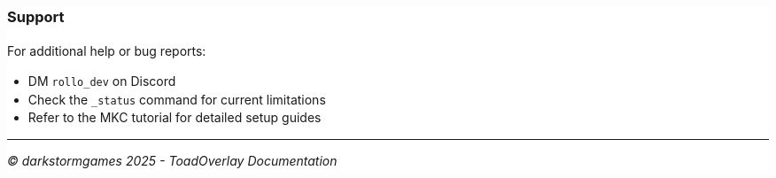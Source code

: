 ### Support

For additional help or bug reports:
- DM `rollo_dev` on Discord
- Check the `_status` command for current limitations
- Refer to the MKC tutorial for detailed setup guides

---

*© darkstormgames 2025 - ToadOverlay Documentation*

